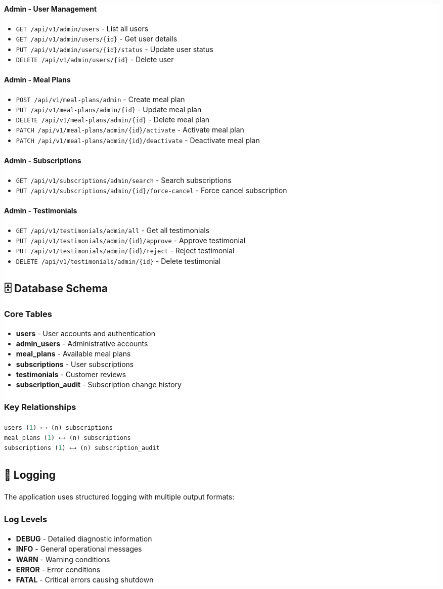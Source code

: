 #### Admin - User Management
- `GET /api/v1/admin/users` - List all users
- `GET /api/v1/admin/users/{id}` - Get user details
- `PUT /api/v1/admin/users/{id}/status` - Update user status
- `DELETE /api/v1/admin/users/{id}` - Delete user

#### Admin - Meal Plans
- `POST /api/v1/meal-plans/admin` - Create meal plan
- `PUT /api/v1/meal-plans/admin/{id}` - Update meal plan
- `DELETE /api/v1/meal-plans/admin/{id}` - Delete meal plan
- `PATCH /api/v1/meal-plans/admin/{id}/activate` - Activate meal plan
- `PATCH /api/v1/meal-plans/admin/{id}/deactivate` - Deactivate meal plan

#### Admin - Subscriptions
- `GET /api/v1/subscriptions/admin/search` - Search subscriptions
- `PUT /api/v1/subscriptions/admin/{id}/force-cancel` - Force cancel subscription

#### Admin - Testimonials
- `GET /api/v1/testimonials/admin/all` - Get all testimonials
- `PUT /api/v1/testimonials/admin/{id}/approve` - Approve testimonial
- `PUT /api/v1/testimonials/admin/{id}/reject` - Reject testimonial
- `DELETE /api/v1/testimonials/admin/{id}` - Delete testimonial

## 🗄️ Database Schema

### Core Tables
- **users** - User accounts and authentication
- **admin_users** - Administrative accounts
- **meal_plans** - Available meal plans
- **subscriptions** - User subscriptions
- **testimonials** - Customer reviews
- **subscription_audit** - Subscription change history

### Key Relationships
```sql
users (1) ←→ (n) subscriptions
meal_plans (1) ←→ (n) subscriptions
subscriptions (1) ←→ (n) subscription_audit
```

## 📝 Logging

The application uses structured logging with multiple output formats:

### Log Levels
- **DEBUG** - Detailed diagnostic information
- **INFO** - General operational messages
- **WARN** - Warning conditions
- **ERROR** - Error conditions
- **FATAL** - Critical errors causing shutdown
